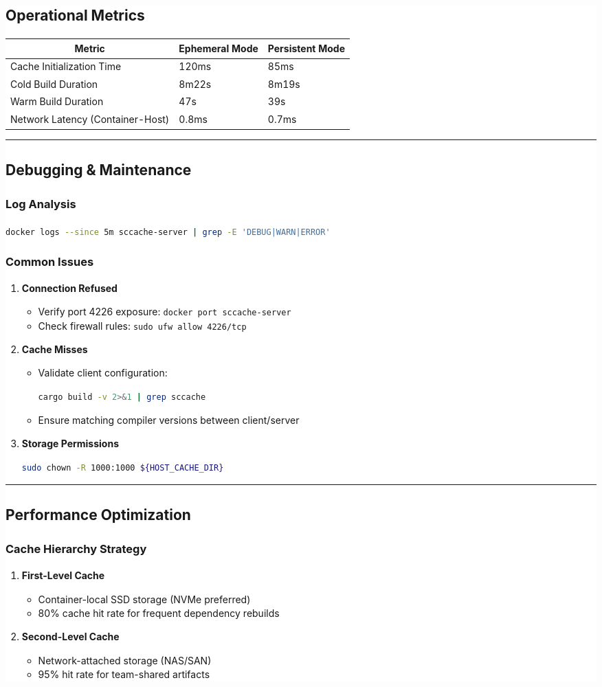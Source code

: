 
## Operational Metrics  

| Metric                        | Ephemeral Mode | Persistent Mode |  
|-------------------------------|----------------|-----------------|  
| Cache Initialization Time      | 120ms          | 85ms            |  
| Cold Build Duration            | 8m22s          | 8m19s           |  
| Warm Build Duration            | 47s            | 39s             |  
| Network Latency (Container-Host) | 0.8ms          | 0.7ms           |  

---

## Debugging & Maintenance  

### Log Analysis  
```bash  
docker logs --since 5m sccache-server | grep -E 'DEBUG|WARN|ERROR'  
```

### Common Issues  

1. **Connection Refused**  
   - Verify port 4226 exposure: `docker port sccache-server`  
   - Check firewall rules: `sudo ufw allow 4226/tcp`  

2. **Cache Misses**  
   - Validate client configuration:  
     ```bash  
     cargo build -v 2>&1 | grep sccache  
     ```
   - Ensure matching compiler versions between client/server  

3. **Storage Permissions**  
   ```bash  
   sudo chown -R 1000:1000 ${HOST_CACHE_DIR}  
   ```

---

## Performance Optimization  

### Cache Hierarchy Strategy  

1. **First-Level Cache**  
   - Container-local SSD storage (NVMe preferred)  
   - 80% cache hit rate for frequent dependency rebuilds  

2. **Second-Level Cache**  
   - Network-attached storage (NAS/SAN)  
   - 95% hit rate for team-shared artifacts  
